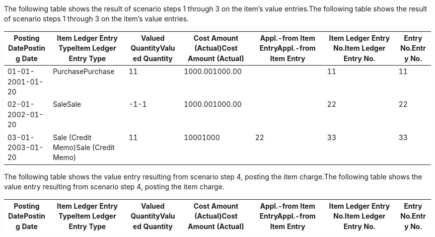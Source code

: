 <span data-ttu-id="d8076-368">The following table shows the result of scenario steps 1 through 3 on the item’s value entries.</span><span class="sxs-lookup"><span data-stu-id="d8076-368">The following table shows the result of scenario steps 1 through 3 on the item’s value entries.</span></span>  
  
|<span data-ttu-id="d8076-369">Posting Date</span><span class="sxs-lookup"><span data-stu-id="d8076-369">Posting Date</span></span>|<span data-ttu-id="d8076-370">Item Ledger Entry Type</span><span class="sxs-lookup"><span data-stu-id="d8076-370">Item Ledger Entry Type</span></span>|<span data-ttu-id="d8076-371">Valued Quantity</span><span class="sxs-lookup"><span data-stu-id="d8076-371">Valued Quantity</span></span>|<span data-ttu-id="d8076-372">Cost Amount (Actual)</span><span class="sxs-lookup"><span data-stu-id="d8076-372">Cost Amount (Actual)</span></span>|<span data-ttu-id="d8076-373">Appl.-from Item Entry</span><span class="sxs-lookup"><span data-stu-id="d8076-373">Appl.-from Item Entry</span></span>|<span data-ttu-id="d8076-374">Item Ledger Entry No.</span><span class="sxs-lookup"><span data-stu-id="d8076-374">Item Ledger Entry No.</span></span>|<span data-ttu-id="d8076-375">Entry No.</span><span class="sxs-lookup"><span data-stu-id="d8076-375">Entry No.</span></span>|  
|-------------------------------------|-----------------------------------------------|-----------------------------------------|------------------------------------------------|------------------------------------------------|-----------------------------------------------|----------------------------------|  
|<span data-ttu-id="d8076-376">01-01-20</span><span class="sxs-lookup"><span data-stu-id="d8076-376">01-01-20</span></span>|<span data-ttu-id="d8076-377">Purchase</span><span class="sxs-lookup"><span data-stu-id="d8076-377">Purchase</span></span>|<span data-ttu-id="d8076-378">1</span><span class="sxs-lookup"><span data-stu-id="d8076-378">1</span></span>|<span data-ttu-id="d8076-379">1000.00</span><span class="sxs-lookup"><span data-stu-id="d8076-379">1000.00</span></span>||<span data-ttu-id="d8076-380">1</span><span class="sxs-lookup"><span data-stu-id="d8076-380">1</span></span>|<span data-ttu-id="d8076-381">1</span><span class="sxs-lookup"><span data-stu-id="d8076-381">1</span></span>|  
|<span data-ttu-id="d8076-382">02-01-20</span><span class="sxs-lookup"><span data-stu-id="d8076-382">02-01-20</span></span>|<span data-ttu-id="d8076-383">Sale</span><span class="sxs-lookup"><span data-stu-id="d8076-383">Sale</span></span>|<span data-ttu-id="d8076-384">-1</span><span class="sxs-lookup"><span data-stu-id="d8076-384">-1</span></span>|<span data-ttu-id="d8076-385">1000.00</span><span class="sxs-lookup"><span data-stu-id="d8076-385">1000.00</span></span>||<span data-ttu-id="d8076-386">2</span><span class="sxs-lookup"><span data-stu-id="d8076-386">2</span></span>|<span data-ttu-id="d8076-387">2</span><span class="sxs-lookup"><span data-stu-id="d8076-387">2</span></span>|  
|<span data-ttu-id="d8076-388">03-01-20</span><span class="sxs-lookup"><span data-stu-id="d8076-388">03-01-20</span></span>|<span data-ttu-id="d8076-389">Sale (Credit Memo)</span><span class="sxs-lookup"><span data-stu-id="d8076-389">Sale (Credit Memo)</span></span>|<span data-ttu-id="d8076-390">1</span><span class="sxs-lookup"><span data-stu-id="d8076-390">1</span></span>|<span data-ttu-id="d8076-391">1000</span><span class="sxs-lookup"><span data-stu-id="d8076-391">1000</span></span>|<span data-ttu-id="d8076-392">2</span><span class="sxs-lookup"><span data-stu-id="d8076-392">2</span></span>|<span data-ttu-id="d8076-393">3</span><span class="sxs-lookup"><span data-stu-id="d8076-393">3</span></span>|<span data-ttu-id="d8076-394">3</span><span class="sxs-lookup"><span data-stu-id="d8076-394">3</span></span>|  
  
<span data-ttu-id="d8076-395">The following table shows the value entry resulting from scenario step 4, posting the item charge.</span><span class="sxs-lookup"><span data-stu-id="d8076-395">The following table shows the value entry resulting from scenario step 4, posting the item charge.</span></span>  
  
|<span data-ttu-id="d8076-396">Posting Date</span><span class="sxs-lookup"><span data-stu-id="d8076-396">Posting Date</span></span>|<span data-ttu-id="d8076-397">Item Ledger Entry Type</span><span class="sxs-lookup"><span data-stu-id="d8076-397">Item Ledger Entry Type</span></span>|<span data-ttu-id="d8076-398">Valued Quantity</span><span class="sxs-lookup"><span data-stu-id="d8076-398">Valued Quantity</span></span>|<span data-ttu-id="d8076-399">Cost Amount (Actual)</span><span class="sxs-lookup"><span data-stu-id="d8076-399">Cost Amount (Actual)</span></span>|<span data-ttu-id="d8076-400">Appl.-from Item Entry</span><span class="sxs-lookup"><span data-stu-id="d8076-400">Appl.-from Item Entry</span></span>|<span data-ttu-id="d8076-401">Item Ledger Entry No.</span><span class="sxs-lookup"><span data-stu-id="d8076-401">Item Ledger Entry No.</span></span>|<span data-ttu-id="d8076-402">Entry No.</span><span class="sxs-lookup"><span data-stu-id="d8076-402">Entry No.</span></span>|  
|-------------------------------------|-----------------------------------------------|-----------------------------------------|------------------------------------------------|------------------------------------------------|-----------------------------------------------|----------------------------------|  